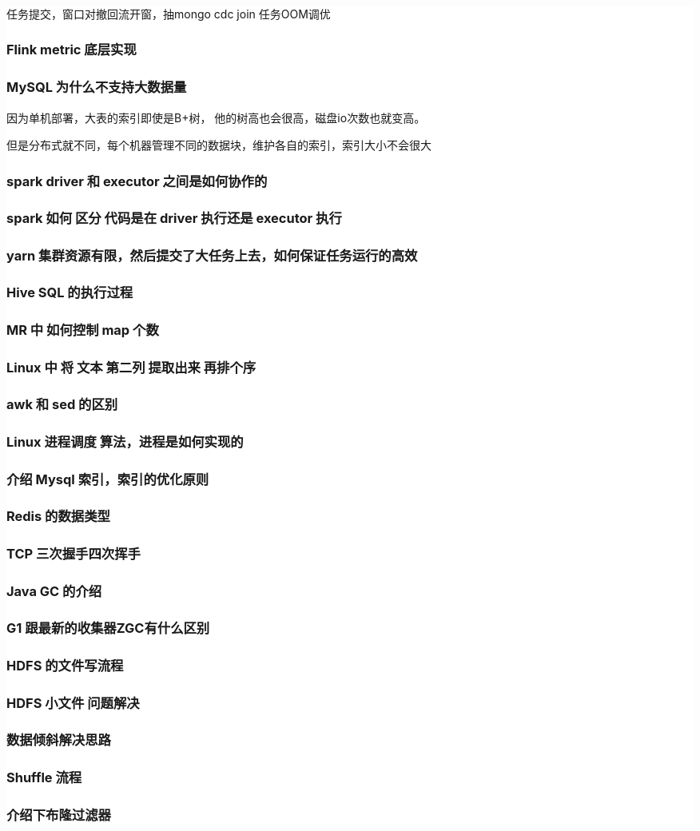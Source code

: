 任务提交，窗口对撤回流开窗，抽mongo cdc join 任务OOM调优

### Flink metric 底层实现



### MySQL 为什么不支持大数据量

因为单机部署，大表的索引即使是B+树， 他的树高也会很高，磁盘io次数也就变高。

但是分布式就不同，每个机器管理不同的数据块，维护各自的索引，索引大小不会很大

### spark driver 和 executor  之间是如何协作的

### spark 如何 区分 代码是在 driver 执行还是 executor 执行

### yarn 集群资源有限，然后提交了大任务上去，如何保证任务运行的高效

### Hive SQL 的执行过程

### MR 中 如何控制 map 个数

### Linux 中 将 文本 第二列 提取出来 再排个序

### awk 和 sed 的区别

### Linux 进程调度 算法，进程是如何实现的

### 介绍 Mysql 索引，索引的优化原则

### Redis 的数据类型

### TCP 三次握手四次挥手

### Java GC 的介绍

### G1 跟最新的收集器ZGC有什么区别

### HDFS 的文件写流程

### HDFS 小文件 问题解决

### 数据倾斜解决思路

### Shuffle 流程

### 介绍下布隆过滤器

